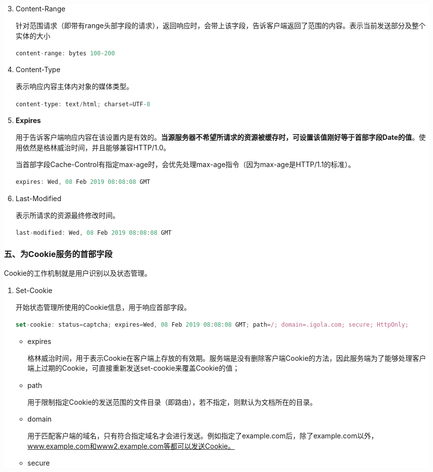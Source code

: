 3. Content-Range

   针对范围请求（即带有range头部字段的请求），返回响应时，会带上该字段，告诉客户端返回了范围的内容。表示当前发送部分及整个实体的大小

   ```javascript
   content-range: bytes 100-200
   ```

4. Content-Type

   表示响应内容主体内对象的媒体类型。

   ```javascript
   content-type: text/html; charset=UTF-8
   ```

5. **Expires**

   用于告诉客户端响应内容在该设置内是有效的。**当源服务器不希望所请求的资源被缓存时，可设置该值刚好等于首部字段Date的值**。使用依然是格林威治时间，并且能够兼容HTTP/1.0。

   当首部字段Cache-Control有指定max-age时，会优先处理max-age指令（因为max-age是HTTP/1.1的标准）。

   ```javascript
   expires: Wed, 08 Feb 2019 08:08:08 GMT
   ```

6. Last-Modified

   表示所请求的资源最终修改时间。

   ```javascript
   last-modified: Wed, 08 Feb 2019 08:08:08 GMT
   ```

   

### 五、为Cookie服务的首部字段

Cookie的工作机制就是用户识别以及状态管理。

1. Set-Cookie

   开始状态管理所使用的Cookie信息，用于响应首部字段。

   ```javascript
   set-cookie: status=captcha; expires=Wed, 08 Feb 2019 08:08:08 GMT; path=/; domain=.igola.com; secure; HttpOnly;
   ```

   - expires

     格林威治时间，用于表示Cookie在客户端上存放的有效期。服务端是没有删除客户端Cookie的方法，因此服务端为了能够处理客户端上过期的Cookie，可直接重新发送set-cookie来覆盖Cookie的值；

   - path

     用于限制指定Cookie的发送范围的文件目录（即路由），若不指定，则默认为文档所在的目录。

   - domain

     用于匹配客户端的域名，只有符合指定域名才会进行发送。例如指定了example.com后，除了example.com以外，www.example.com和www2.example.com等都可以发送Cookie。

   - secure
